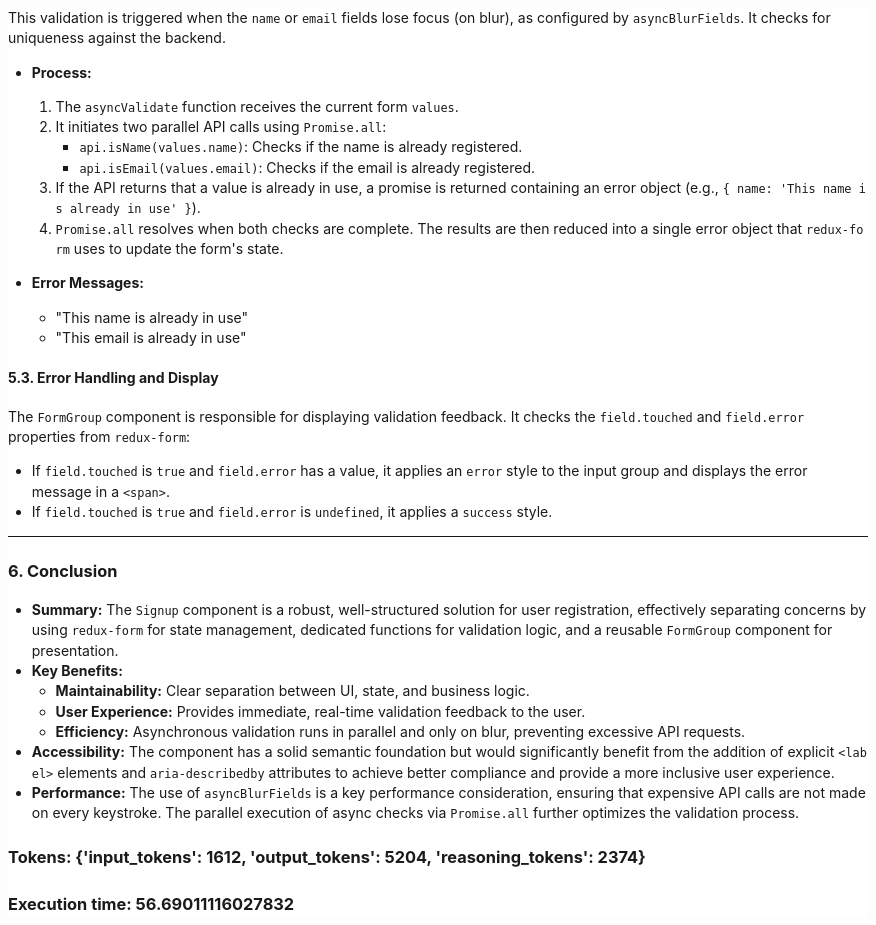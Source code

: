 This validation is triggered when the `name` or `email` fields lose focus (on blur), as configured by `asyncBlurFields`. It checks for uniqueness against the backend.

*   **Process:**
    1.  The `asyncValidate` function receives the current form `values`.
    2.  It initiates two parallel API calls using `Promise.all`:
        *   `api.isName(values.name)`: Checks if the name is already registered.
        *   `api.isEmail(values.email)`: Checks if the email is already registered.
    3.  If the API returns that a value is already in use, a promise is returned containing an error object (e.g., `{ name: 'This name is already in use' }`).
    4.  `Promise.all` resolves when both checks are complete. The results are then reduced into a single error object that `redux-form` uses to update the form's state.

*   **Error Messages:**
    *   "This name is already in use"
    *   "This email is already in use"

#### 5.3. Error Handling and Display

The `FormGroup` component is responsible for displaying validation feedback. It checks the `field.touched` and `field.error` properties from `redux-form`:
*   If `field.touched` is `true` and `field.error` has a value, it applies an `error` style to the input group and displays the error message in a `<span>`.
*   If `field.touched` is `true` and `field.error` is `undefined`, it applies a `success` style.

---

### 6. Conclusion

*   **Summary:** The `Signup` component is a robust, well-structured solution for user registration, effectively separating concerns by using `redux-form` for state management, dedicated functions for validation logic, and a reusable `FormGroup` component for presentation.
*   **Key Benefits:**
    *   **Maintainability:** Clear separation between UI, state, and business logic.
    *   **User Experience:** Provides immediate, real-time validation feedback to the user.
    *   **Efficiency:** Asynchronous validation runs in parallel and only on blur, preventing excessive API requests.
*   **Accessibility:** The component has a solid semantic foundation but would significantly benefit from the addition of explicit `<label>` elements and `aria-describedby` attributes to achieve better compliance and provide a more inclusive user experience.
*   **Performance:** The use of `asyncBlurFields` is a key performance consideration, ensuring that expensive API calls are not made on every keystroke. The parallel execution of async checks via `Promise.all` further optimizes the validation process.

### Tokens: {'input_tokens': 1612, 'output_tokens': 5204, 'reasoning_tokens': 2374}
### Execution time: 56.69011116027832

